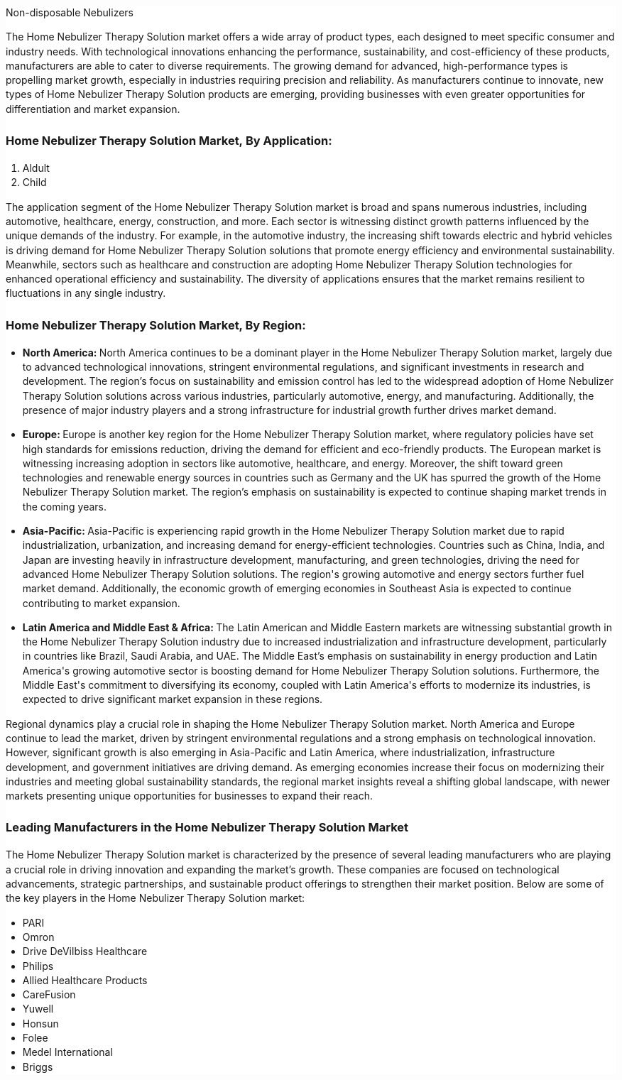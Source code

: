 Non-disposable Nebulizers</li></ol><p>The Home Nebulizer Therapy Solution market offers a wide array of product types, each designed to meet specific consumer and industry needs. With technological innovations enhancing the performance, sustainability, and cost-efficiency of these products, manufacturers are able to cater to diverse requirements. The growing demand for advanced, high-performance types is propelling market growth, especially in industries requiring precision and reliability. As manufacturers continue to innovate, new types of Home Nebulizer Therapy Solution products are emerging, providing businesses with even greater opportunities for differentiation and market expansion.</p><h3>Home Nebulizer Therapy Solution Market,&nbsp;By Application:</h3><ol><li>Aldult<li> Child</li></ol><p>The application segment of the Home Nebulizer Therapy Solution market is broad and spans numerous industries, including automotive, healthcare, energy, construction, and more. Each sector is witnessing distinct growth patterns influenced by the unique demands of the industry. For example, in the automotive industry, the increasing shift towards electric and hybrid vehicles is driving demand for Home Nebulizer Therapy Solution solutions that promote energy efficiency and environmental sustainability. Meanwhile, sectors such as healthcare and construction are adopting Home Nebulizer Therapy Solution technologies for enhanced operational efficiency and sustainability. The diversity of applications ensures that the market remains resilient to fluctuations in any single industry.</p><h3>Home Nebulizer Therapy Solution Market, By Region:</h3><ul><li><p><strong>North America:&nbsp;</strong>North America continues to be a dominant player in the Home Nebulizer Therapy Solution market, largely due to advanced technological innovations, stringent environmental regulations, and significant investments in research and development. The region&rsquo;s focus on sustainability and emission control has led to the widespread adoption of Home Nebulizer Therapy Solution solutions across various industries, particularly automotive, energy, and manufacturing. Additionally, the presence of major industry players and a strong infrastructure for industrial growth further drives market demand.</p></li><li><p><strong><strong>Europe:&nbsp;</strong></strong>Europe is another key region for the Home Nebulizer Therapy Solution market, where regulatory policies have set high standards for emissions reduction, driving the demand for efficient and eco-friendly products. The European market is witnessing increasing adoption in sectors like automotive, healthcare, and energy. Moreover, the shift toward green technologies and renewable energy sources in countries such as Germany and the UK has spurred the growth of the Home Nebulizer Therapy Solution market. The region&rsquo;s emphasis on sustainability is expected to continue shaping market trends in the coming years.</p></li><li><p><strong><strong>Asia-Pacific:&nbsp;</strong></strong>Asia-Pacific is experiencing rapid growth in the Home Nebulizer Therapy Solution market due to rapid industrialization, urbanization, and increasing demand for energy-efficient technologies. Countries such as China, India, and Japan are investing heavily in infrastructure development, manufacturing, and green technologies, driving the need for advanced Home Nebulizer Therapy Solution solutions. The region's growing automotive and energy sectors further fuel market demand. Additionally, the economic growth of emerging economies in Southeast Asia is expected to continue contributing to market expansion.</p></li><li><p><strong><strong>Latin America and Middle East &amp; Africa:&nbsp;</strong></strong>The Latin American and Middle Eastern markets are witnessing substantial growth in the Home Nebulizer Therapy Solution industry due to increased industrialization and infrastructure development, particularly in countries like Brazil, Saudi Arabia, and UAE. The Middle East&rsquo;s emphasis on sustainability in energy production and Latin America's growing automotive sector is boosting demand for Home Nebulizer Therapy Solution solutions. Furthermore, the Middle East's commitment to diversifying its economy, coupled with Latin America's efforts to modernize its industries, is expected to drive significant market expansion in these regions.</p></li></ul><p>Regional dynamics play a crucial role in shaping the Home Nebulizer Therapy Solution market. North America and Europe continue to lead the market, driven by stringent environmental regulations and a strong emphasis on technological innovation. However, significant growth is also emerging in Asia-Pacific and Latin America, where industrialization, infrastructure development, and government initiatives are driving demand. As emerging economies increase their focus on modernizing their industries and meeting global sustainability standards, the regional market insights reveal a shifting global landscape, with newer markets presenting unique opportunities for businesses to expand their reach.</p><h3><strong>Leading Manufacturers in the Home Nebulizer Therapy Solution Market</strong></h3><p>The Home Nebulizer Therapy Solution market is characterized by the presence of several leading manufacturers who are playing a crucial role in driving innovation and expanding the market&rsquo;s growth. These companies are focused on technological advancements, strategic partnerships, and sustainable product offerings to strengthen their market position. Below are some of the key players in the Home Nebulizer Therapy Solution market:</p></div><div class="article-main__content" data-test-id="publishing-text-block"><ul><li><span class="">PARI<li> Omron<li> Drive DeVilbiss Healthcare<li> Philips<li> Allied Healthcare Products<li> CareFusion<li> Yuwell<li> Honsun<li> Folee<li> Medel International<li> Briggs
